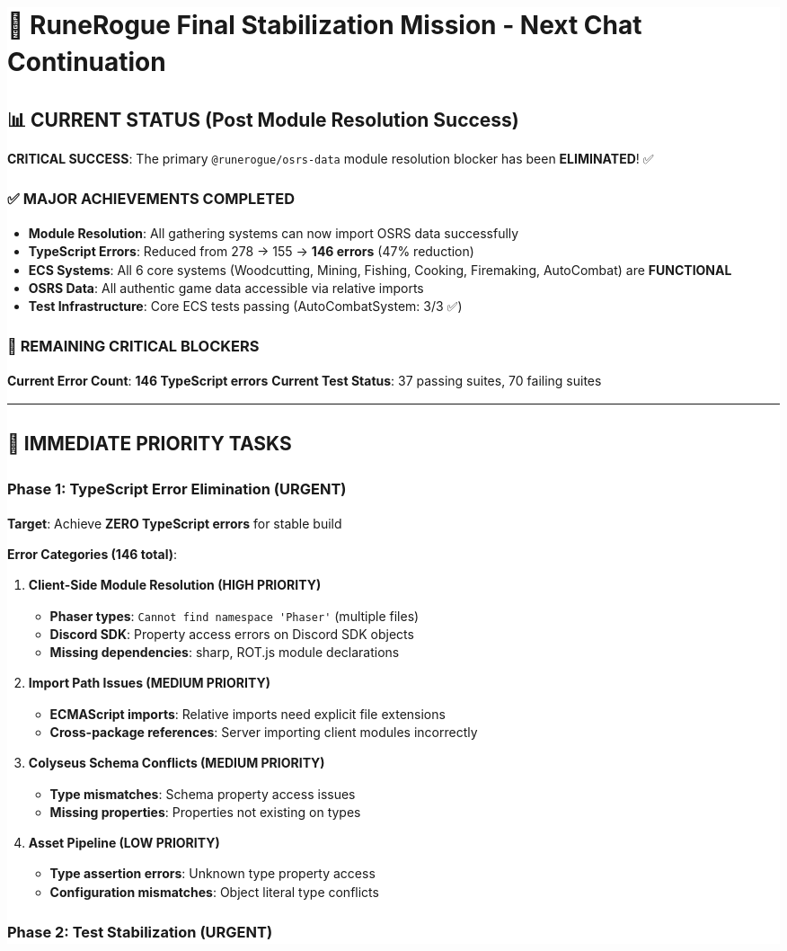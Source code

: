 # 🎯 RuneRogue Final Stabilization Mission - Next Chat Continuation

## 📊 CURRENT STATUS (Post Module Resolution Success)

**CRITICAL SUCCESS**: The primary `@runerogue/osrs-data` module resolution blocker has been **ELIMINATED**! ✅

### ✅ **MAJOR ACHIEVEMENTS COMPLETED**

- **Module Resolution**: All gathering systems can now import OSRS data successfully
- **TypeScript Errors**: Reduced from 278 → 155 → **146 errors** (47% reduction)
- **ECS Systems**: All 6 core systems (Woodcutting, Mining, Fishing, Cooking, Firemaking, AutoCombat) are **FUNCTIONAL**
- **OSRS Data**: All authentic game data accessible via relative imports
- **Test Infrastructure**: Core ECS tests passing (AutoCombatSystem: 3/3 ✅)

### 🎯 **REMAINING CRITICAL BLOCKERS**

**Current Error Count**: **146 TypeScript errors**
**Current Test Status**: 37 passing suites, 70 failing suites

---

## 🚨 **IMMEDIATE PRIORITY TASKS**

### **Phase 1: TypeScript Error Elimination (URGENT)**

**Target**: Achieve **ZERO TypeScript errors** for stable build

**Error Categories (146 total)**:

1. **Client-Side Module Resolution (HIGH PRIORITY)**

   - **Phaser types**: `Cannot find namespace 'Phaser'` (multiple files)
   - **Discord SDK**: Property access errors on Discord SDK objects
   - **Missing dependencies**: sharp, ROT.js module declarations

2. **Import Path Issues (MEDIUM PRIORITY)**

   - **ECMAScript imports**: Relative imports need explicit file extensions
   - **Cross-package references**: Server importing client modules incorrectly

3. **Colyseus Schema Conflicts (MEDIUM PRIORITY)**

   - **Type mismatches**: Schema property access issues
   - **Missing properties**: Properties not existing on types

4. **Asset Pipeline (LOW PRIORITY)**
   - **Type assertion errors**: Unknown type property access
   - **Configuration mismatches**: Object literal type conflicts

### **Phase 2: Test Stabilization (URGENT)**
